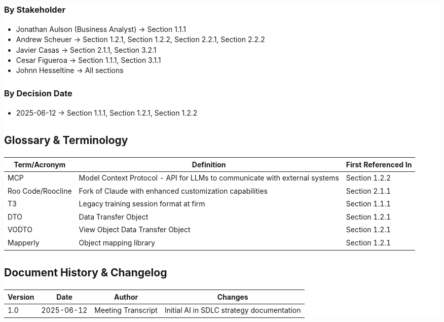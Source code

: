### By Stakeholder
- Jonathan Aulson (Business Analyst) → Section 1.1.1
- Andrew Scheuer → Section 1.2.1, Section 1.2.2, Section 2.2.1, Section 2.2.2
- Javier Casas → Section 2.1.1, Section 3.2.1
- Cesar Figueroa → Section 1.1.1, Section 3.1.1
- Johnn Hesseltine → All sections

### By Decision Date
- 2025-06-12 → Section 1.1.1, Section 1.2.1, Section 1.2.2

## Glossary & Terminology

| Term/Acronym | Definition | First Referenced In |
|--------------|------------|---------------------|
| MCP | Model Context Protocol - API for LLMs to communicate with external systems | Section 1.2.2 |
| Roo Code/Roocline | Fork of Claude with enhanced customization capabilities | Section 2.1.1 |
| T3 | Legacy training session format at firm | Section 1.1.1 |
| DTO | Data Transfer Object | Section 1.2.1 |
| VODTO | View Object Data Transfer Object | Section 1.2.1 |
| Mapperly | Object mapping library | Section 1.2.1 |

## Document History & Changelog

| Version | Date | Author | Changes |
|---------|------|--------|---------|
| 1.0 | 2025-06-12 | Meeting Transcript | Initial AI in SDLC strategy documentation |
